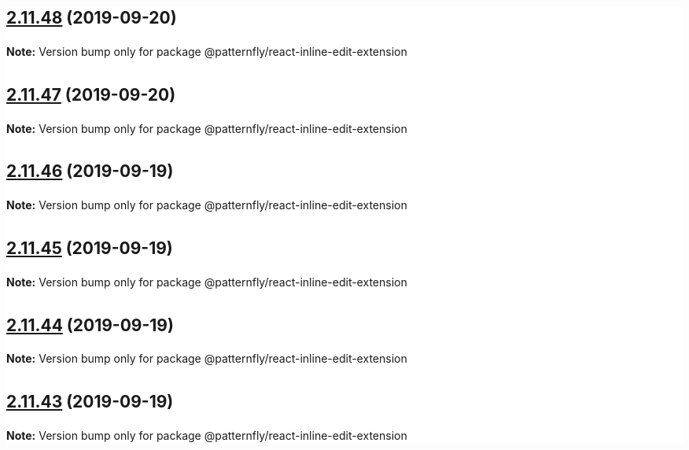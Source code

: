 


## [2.11.48](https://github.com/patternfly/patternfly-react/compare/@patternfly/react-inline-edit-extension@2.11.47...@patternfly/react-inline-edit-extension@2.11.48) (2019-09-20)

**Note:** Version bump only for package @patternfly/react-inline-edit-extension





## [2.11.47](https://github.com/patternfly/patternfly-react/compare/@patternfly/react-inline-edit-extension@2.11.46...@patternfly/react-inline-edit-extension@2.11.47) (2019-09-20)

**Note:** Version bump only for package @patternfly/react-inline-edit-extension





## [2.11.46](https://github.com/patternfly/patternfly-react/compare/@patternfly/react-inline-edit-extension@2.11.45...@patternfly/react-inline-edit-extension@2.11.46) (2019-09-19)

**Note:** Version bump only for package @patternfly/react-inline-edit-extension





## [2.11.45](https://github.com/patternfly/patternfly-react/compare/@patternfly/react-inline-edit-extension@2.11.44...@patternfly/react-inline-edit-extension@2.11.45) (2019-09-19)

**Note:** Version bump only for package @patternfly/react-inline-edit-extension





## [2.11.44](https://github.com/patternfly/patternfly-react/compare/@patternfly/react-inline-edit-extension@2.11.43...@patternfly/react-inline-edit-extension@2.11.44) (2019-09-19)

**Note:** Version bump only for package @patternfly/react-inline-edit-extension





## [2.11.43](https://github.com/patternfly/patternfly-react/compare/@patternfly/react-inline-edit-extension@2.11.42...@patternfly/react-inline-edit-extension@2.11.43) (2019-09-19)

**Note:** Version bump only for package @patternfly/react-inline-edit-extension


